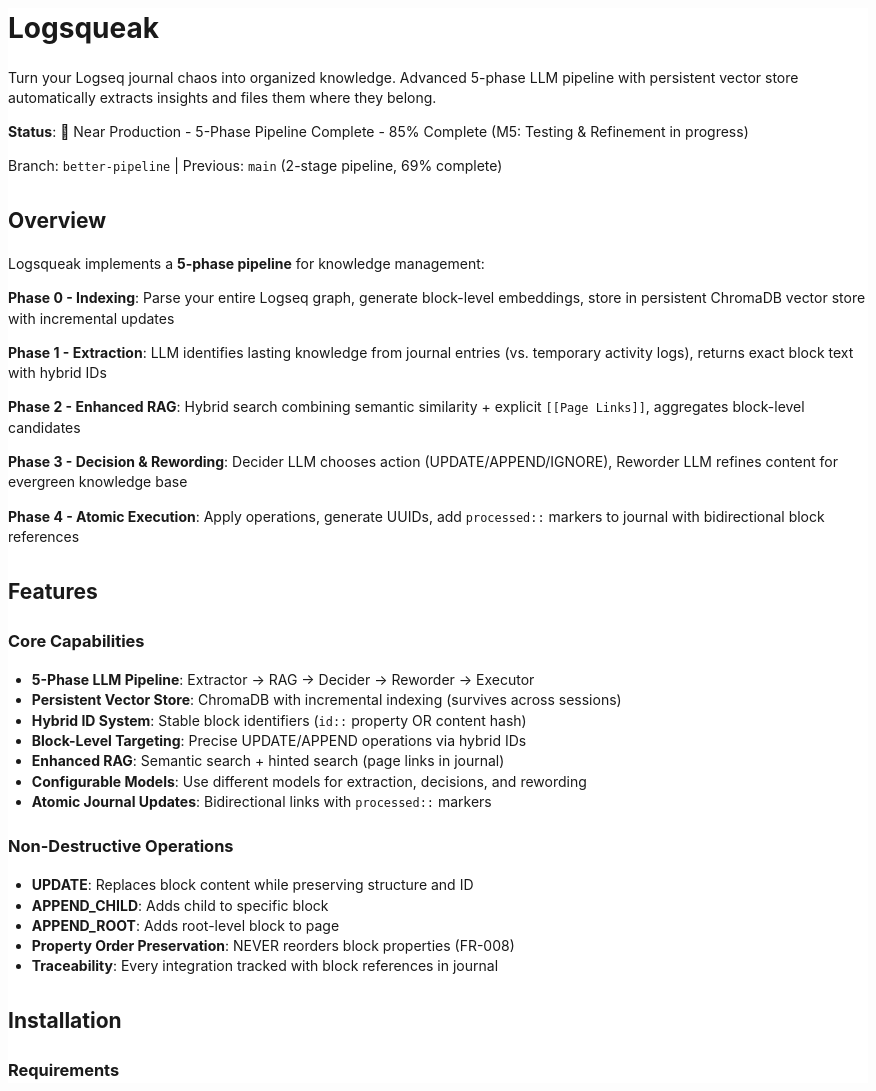 # Logsqueak

Turn your Logseq journal chaos into organized knowledge. Advanced 5-phase LLM pipeline with persistent vector store automatically extracts insights and files them where they belong.

**Status**: 🚧 Near Production - 5-Phase Pipeline Complete - 85% Complete (M5: Testing & Refinement in progress)

Branch: `better-pipeline` | Previous: `main` (2-stage pipeline, 69% complete)

## Overview

Logsqueak implements a **5-phase pipeline** for knowledge management:

**Phase 0 - Indexing**: Parse your entire Logseq graph, generate block-level embeddings, store in persistent ChromaDB vector store with incremental updates

**Phase 1 - Extraction**: LLM identifies lasting knowledge from journal entries (vs. temporary activity logs), returns exact block text with hybrid IDs

**Phase 2 - Enhanced RAG**: Hybrid search combining semantic similarity + explicit `[[Page Links]]`, aggregates block-level candidates

**Phase 3 - Decision & Rewording**: Decider LLM chooses action (UPDATE/APPEND/IGNORE), Reworder LLM refines content for evergreen knowledge base

**Phase 4 - Atomic Execution**: Apply operations, generate UUIDs, add `processed::` markers to journal with bidirectional block references

## Features

### Core Capabilities
- **5-Phase LLM Pipeline**: Extractor → RAG → Decider → Reworder → Executor
- **Persistent Vector Store**: ChromaDB with incremental indexing (survives across sessions)
- **Hybrid ID System**: Stable block identifiers (`id::` property OR content hash)
- **Block-Level Targeting**: Precise UPDATE/APPEND operations via hybrid IDs
- **Enhanced RAG**: Semantic search + hinted search (page links in journal)
- **Configurable Models**: Use different models for extraction, decisions, and rewording
- **Atomic Journal Updates**: Bidirectional links with `processed::` markers

### Non-Destructive Operations
- **UPDATE**: Replaces block content while preserving structure and ID
- **APPEND_CHILD**: Adds child to specific block
- **APPEND_ROOT**: Adds root-level block to page
- **Property Order Preservation**: NEVER reorders block properties (FR-008)
- **Traceability**: Every integration tracked with block references in journal

## Installation

### Requirements
